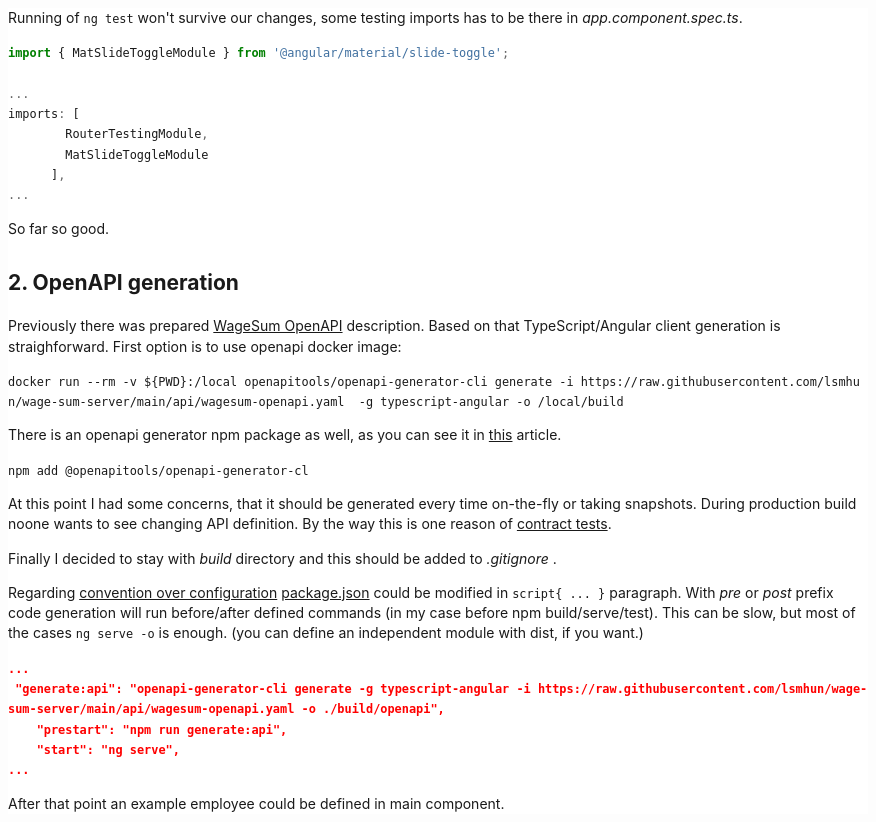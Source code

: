 Running of  `ng test` won't survive our changes, some testing imports has to be there
in _app.component.spec.ts_.

```typescript
import { MatSlideToggleModule } from '@angular/material/slide-toggle';

...
imports: [
        RouterTestingModule,
        MatSlideToggleModule
      ],
...
```	  
So far so good.

## 2. OpenAPI generation

Previously there was prepared 
[WageSum OpenAPI](https://raw.githubusercontent.com/lsmhun/wage-sum-server/main/api/wagesum-openapi.yaml) 
description. Based on that TypeScript/Angular client generation is straighforward. First option 
is to use openapi docker image:

```shell
docker run --rm -v ${PWD}:/local openapitools/openapi-generator-cli generate -i https://raw.githubusercontent.com/lsmhun/wage-sum-server/main/api/wagesum-openapi.yaml  -g typescript-angular -o /local/build
```

There is an openapi generator npm package as well, as you can see it in 
[this](https://mokkapps.de/blog/how-to-generate-angular-and-spring-code-from-open-api-specification/)
article. 

```shell
npm add @openapitools/openapi-generator-cl
```

At this point I had some concerns, that it should be generated every time
on-the-fly or taking snapshots. During production build noone wants
to see changing API definition. By the way this is one reason of
[contract tests](https://github.com/lsmhun/demo-api-contract).

Finally I decided to stay with _build_ directory and this should be added
to _.gitignore_ .

Regarding [convention over configuration](https://en.wikipedia.org/wiki/Convention_over_configuration)
[package.json](https://github.com/lsmhun/wage-sum-angular-ui/tree/main/package.json) could be modified in 
`script{ ... }` paragraph. With _pre_ or _post_ prefix code generation will run
before/after defined commands (in my case before npm build/serve/test).
This can be slow, but most of the cases `ng serve -o` is enough.
(you can define an independent module with dist, if you want.)

```json
...
 "generate:api": "openapi-generator-cli generate -g typescript-angular -i https://raw.githubusercontent.com/lsmhun/wage-sum-server/main/api/wagesum-openapi.yaml -o ./build/openapi",
    "prestart": "npm run generate:api",
    "start": "ng serve",
...
```	
After that point an example employee could be defined in main component.
